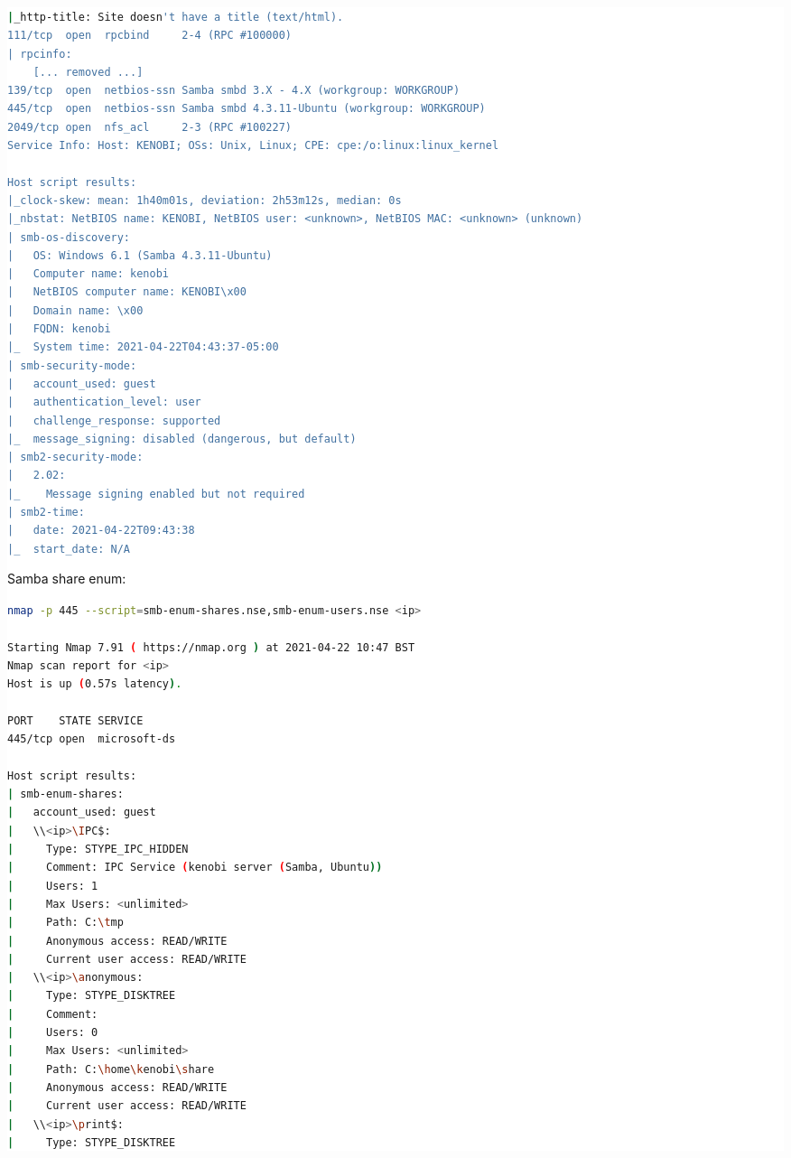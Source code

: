 ```bash
|_http-title: Site doesn't have a title (text/html).
111/tcp  open  rpcbind     2-4 (RPC #100000)
| rpcinfo: 
    [... removed ...]
139/tcp  open  netbios-ssn Samba smbd 3.X - 4.X (workgroup: WORKGROUP)
445/tcp  open  netbios-ssn Samba smbd 4.3.11-Ubuntu (workgroup: WORKGROUP)
2049/tcp open  nfs_acl     2-3 (RPC #100227)
Service Info: Host: KENOBI; OSs: Unix, Linux; CPE: cpe:/o:linux:linux_kernel

Host script results:
|_clock-skew: mean: 1h40m01s, deviation: 2h53m12s, median: 0s
|_nbstat: NetBIOS name: KENOBI, NetBIOS user: <unknown>, NetBIOS MAC: <unknown> (unknown)
| smb-os-discovery: 
|   OS: Windows 6.1 (Samba 4.3.11-Ubuntu)
|   Computer name: kenobi
|   NetBIOS computer name: KENOBI\x00
|   Domain name: \x00
|   FQDN: kenobi
|_  System time: 2021-04-22T04:43:37-05:00
| smb-security-mode: 
|   account_used: guest
|   authentication_level: user
|   challenge_response: supported
|_  message_signing: disabled (dangerous, but default)
| smb2-security-mode: 
|   2.02: 
|_    Message signing enabled but not required
| smb2-time: 
|   date: 2021-04-22T09:43:38
|_  start_date: N/A
```

Samba share enum:
```bash
nmap -p 445 --script=smb-enum-shares.nse,smb-enum-users.nse <ip>

Starting Nmap 7.91 ( https://nmap.org ) at 2021-04-22 10:47 BST
Nmap scan report for <ip>
Host is up (0.57s latency).

PORT    STATE SERVICE
445/tcp open  microsoft-ds

Host script results:
| smb-enum-shares: 
|   account_used: guest
|   \\<ip>\IPC$: 
|     Type: STYPE_IPC_HIDDEN
|     Comment: IPC Service (kenobi server (Samba, Ubuntu))
|     Users: 1
|     Max Users: <unlimited>
|     Path: C:\tmp
|     Anonymous access: READ/WRITE
|     Current user access: READ/WRITE
|   \\<ip>\anonymous: 
|     Type: STYPE_DISKTREE
|     Comment: 
|     Users: 0
|     Max Users: <unlimited>
|     Path: C:\home\kenobi\share
|     Anonymous access: READ/WRITE
|     Current user access: READ/WRITE
|   \\<ip>\print$: 
|     Type: STYPE_DISKTREE
```